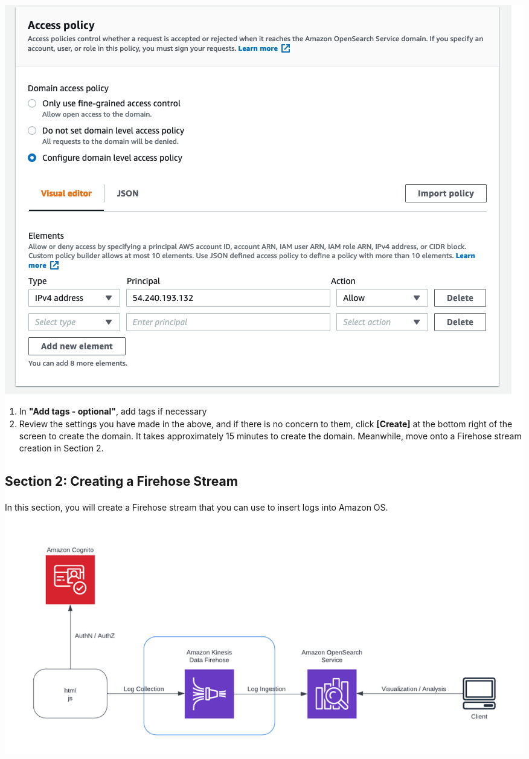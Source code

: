    ![Step 3](images/create-os-4.png)
1. In **"Add tags - optional"**, add tags if necessary
1. Review the settings you have made in the above, and if there is no concern to them, click **[Create]** at the bottom right of the screen to create the domain. It takes approximately 15 minutes to create the domain. Meanwhile, move onto a Firehose stream creation in Section 2.


## Section 2: Creating a Firehose Stream

In this section, you will create a Firehose stream that you can use to insert logs into Amazon OS.

![architecture_firehose](images/architecture_firehose.png)
